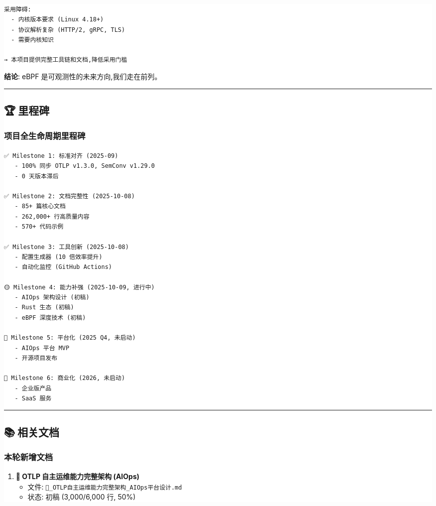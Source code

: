 ```text
采用障碍:
  - 内核版本要求 (Linux 4.18+)
  - 协议解析复杂 (HTTP/2, gRPC, TLS)
  - 需要内核知识
  
→ 本项目提供完整工具链和文档,降低采用门槛
```

**结论**: eBPF 是可观测性的未来方向,我们走在前列。

---

## 🏆 里程碑

### 项目全生命周期里程碑

```text
✅ Milestone 1: 标准对齐 (2025-09)
   - 100% 同步 OTLP v1.3.0, SemConv v1.29.0
   - 0 天版本滞后

✅ Milestone 2: 文档完整性 (2025-10-08)
   - 85+ 篇核心文档
   - 262,000+ 行高质量内容
   - 570+ 代码示例

✅ Milestone 3: 工具创新 (2025-10-08)
   - 配置生成器 (10 倍效率提升)
   - 自动化监控 (GitHub Actions)

🟡 Milestone 4: 能力补强 (2025-10-09, 进行中)
   - AIOps 架构设计 (初稿)
   - Rust 生态 (初稿)
   - eBPF 深度技术 (初稿)

🔴 Milestone 5: 平台化 (2025 Q4, 未启动)
   - AIOps 平台 MVP
   - 开源项目发布

🔴 Milestone 6: 商业化 (2026, 未启动)
   - 企业版产品
   - SaaS 服务
```

---

## 📚 相关文档

### 本轮新增文档

1. **🤖 OTLP 自主运维能力完整架构 (AIOps)**
   - 文件: `🤖_OTLP自主运维能力完整架构_AIOps平台设计.md`
   - 状态: 初稿 (3,000/6,000 行, 50%)
